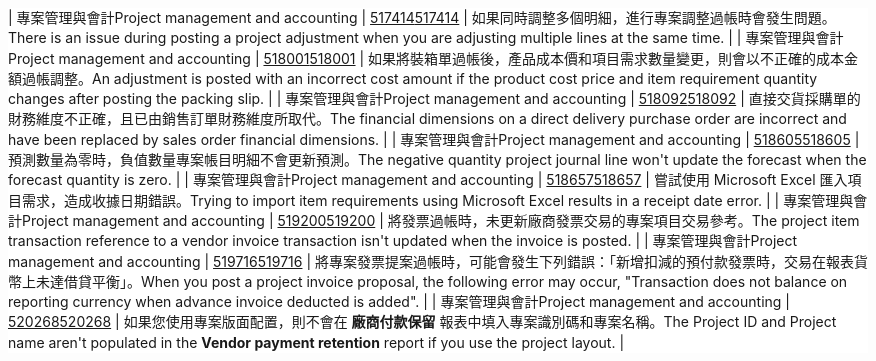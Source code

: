 | <span data-ttu-id="57c92-208">專案管理與會計</span><span class="sxs-lookup"><span data-stu-id="57c92-208">Project management and accounting</span></span> | [<span data-ttu-id="57c92-209">517414</span><span class="sxs-lookup"><span data-stu-id="57c92-209">517414</span></span>](https://fix.lcs.dynamics.com/Issue/Details/?bugId=517414) | <span data-ttu-id="57c92-210">如果同時調整多個明細，進行專案調整過帳時會發生問題。</span><span class="sxs-lookup"><span data-stu-id="57c92-210">There is an issue during posting a project adjustment when you are adjusting multiple lines at the same time.</span></span>                                                                                                                               |
| <span data-ttu-id="57c92-211">專案管理與會計</span><span class="sxs-lookup"><span data-stu-id="57c92-211">Project management and accounting</span></span> | [<span data-ttu-id="57c92-212">518001</span><span class="sxs-lookup"><span data-stu-id="57c92-212">518001</span></span>](https://fix.lcs.dynamics.com/Issue/Details/?bugId=518001) | <span data-ttu-id="57c92-213">如果將裝箱單過帳後，產品成本價和項目需求數量變更，則會以不正確的成本金額過帳調整。</span><span class="sxs-lookup"><span data-stu-id="57c92-213">An adjustment is posted with an incorrect cost amount if the product cost price and item requirement quantity changes after posting the packing slip.</span></span>                                                                   |
| <span data-ttu-id="57c92-214">專案管理與會計</span><span class="sxs-lookup"><span data-stu-id="57c92-214">Project management and accounting</span></span> | [<span data-ttu-id="57c92-215">518092</span><span class="sxs-lookup"><span data-stu-id="57c92-215">518092</span></span>](https://fix.lcs.dynamics.com/Issue/Details/?bugId=518092) | <span data-ttu-id="57c92-216">直接交貨採購單的財務維度不正確，且已由銷售訂單財務維度所取代。</span><span class="sxs-lookup"><span data-stu-id="57c92-216">The financial dimensions on a direct delivery purchase order are incorrect and have been replaced by sales order financial dimensions.</span></span>                                                              |
| <span data-ttu-id="57c92-217">專案管理與會計</span><span class="sxs-lookup"><span data-stu-id="57c92-217">Project management and accounting</span></span> | [<span data-ttu-id="57c92-218">518605</span><span class="sxs-lookup"><span data-stu-id="57c92-218">518605</span></span>](https://fix.lcs.dynamics.com/Issue/Details/?bugId=518605) | <span data-ttu-id="57c92-219">預測數量為零時，負值數量專案帳目明細不會更新預測。</span><span class="sxs-lookup"><span data-stu-id="57c92-219">The negative quantity project journal line won't update the forecast when the forecast quantity is zero.</span></span>                                                                                        |
| <span data-ttu-id="57c92-220">專案管理與會計</span><span class="sxs-lookup"><span data-stu-id="57c92-220">Project management and accounting</span></span> | [<span data-ttu-id="57c92-221">518657</span><span class="sxs-lookup"><span data-stu-id="57c92-221">518657</span></span>](https://fix.lcs.dynamics.com/Issue/Details/?bugId=518657) | <span data-ttu-id="57c92-222">嘗試使用 Microsoft Excel 匯入項目需求，造成收據日期錯誤。</span><span class="sxs-lookup"><span data-stu-id="57c92-222">Trying to import item requirements using Microsoft Excel results in a receipt date error.</span></span>                                                                                                                                                    |
| <span data-ttu-id="57c92-223">專案管理與會計</span><span class="sxs-lookup"><span data-stu-id="57c92-223">Project management and accounting</span></span> | [<span data-ttu-id="57c92-224">519200</span><span class="sxs-lookup"><span data-stu-id="57c92-224">519200</span></span>](https://fix.lcs.dynamics.com/Issue/Details/?bugId=519200) | <span data-ttu-id="57c92-225">將發票過帳時，未更新廠商發票交易的專案項目交易參考。</span><span class="sxs-lookup"><span data-stu-id="57c92-225">The project item transaction reference to a vendor invoice transaction isn't updated when the invoice is posted.</span></span>                                                                                               |
| <span data-ttu-id="57c92-226">專案管理與會計</span><span class="sxs-lookup"><span data-stu-id="57c92-226">Project management and accounting</span></span> | [<span data-ttu-id="57c92-227">519716</span><span class="sxs-lookup"><span data-stu-id="57c92-227">519716</span></span>](https://fix.lcs.dynamics.com/Issue/Details/?bugId=519716) | <span data-ttu-id="57c92-228">將專案發票提案過帳時，可能會發生下列錯誤：「新增扣減的預付款發票時，交易在報表貨幣上未達借貸平衡」。</span><span class="sxs-lookup"><span data-stu-id="57c92-228">When you post a project invoice proposal, the following error may occur, "Transaction does not balance on reporting currency when advance invoice deducted is added".</span></span>                                                                    |
| <span data-ttu-id="57c92-229">專案管理與會計</span><span class="sxs-lookup"><span data-stu-id="57c92-229">Project management and accounting</span></span> | [<span data-ttu-id="57c92-230">520268</span><span class="sxs-lookup"><span data-stu-id="57c92-230">520268</span></span>](https://fix.lcs.dynamics.com/Issue/Details/?bugId=520268) | <span data-ttu-id="57c92-231">如果您使用專案版面配置，則不會在 **廠商付款保留** 報表中填入專案識別碼和專案名稱。</span><span class="sxs-lookup"><span data-stu-id="57c92-231">The Project ID and Project name aren't populated in the **Vendor payment retention** report if you use the project layout.</span></span>                                                                                              |